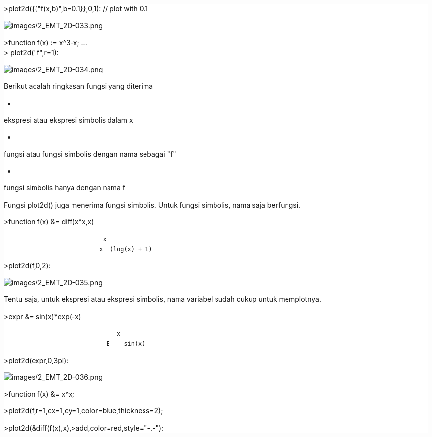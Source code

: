 \>plot2d({{"f(x,b)",b=0.1}},0,1): // plot with 0.1


![images/2_EMT_2D-033.png](images/2_EMT_2D-033.png)

\>function f(x) := x^3-x; ...  
\>   plot2d("f",r=1):


![images/2_EMT_2D-034.png](images/2_EMT_2D-034.png)

Berikut adalah ringkasan fungsi yang diterima


* 
ekspresi atau ekspresi simbolis dalam x

* 
fungsi atau fungsi simbolis dengan nama sebagai "f"

* 
fungsi simbolis hanya dengan nama f


Fungsi plot2d() juga menerima fungsi simbolis. Untuk fungsi simbolis,
nama saja berfungsi.


\>function f(x) &= diff(x^x,x)


    
                                x
                               x  (log(x) + 1)
    

\>plot2d(f,0,2):


![images/2_EMT_2D-035.png](images/2_EMT_2D-035.png)

Tentu saja, untuk ekspresi atau ekspresi simbolis, nama variabel sudah
cukup untuk memplotnya.


\>expr &= sin(x)\*exp(-x)


    
                                  - x
                                 E    sin(x)
    

\>plot2d(expr,0,3pi):


![images/2_EMT_2D-036.png](images/2_EMT_2D-036.png)

\>function f(x) &= x^x;

\>plot2d(f,r=1,cx=1,cy=1,color=blue,thickness=2);

\>plot2d(&diff(f(x),x),\>add,color=red,style="-.-"):
